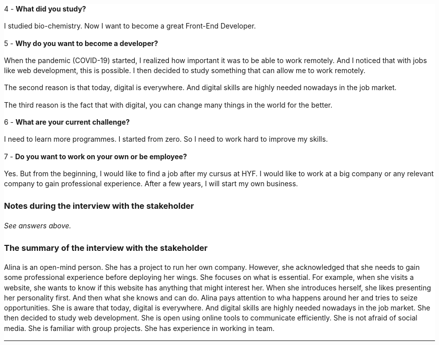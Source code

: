4 - **What did you study?**

I studied bio-chemistry. Now I want to become a great Front-End Developer.

5 - **Why do you want to become a developer?**

When the pandemic (COVID-19) started, I realized how
important it was to be able to work remotely.
And I noticed that with jobs like web
development, this is possible.
I then decided to study something
that can allow me to work remotely.

The second reason is that today,
digital is everywhere. And digital
skills are highly needed nowadays in the job market.

The third reason is the fact that
with digital, you can change many
things in the world for the better.

6 - **What are your current challenge?**

I need to learn more programmes.
I started from zero. So I need to
work hard to improve my skills.

7 - **Do you want to work on your own or be employee?**

Yes. But from the beginning,
I would like to find a job after my cursus at HYF.
I would like to work at a big company or any relevant
company to gain professional experience.
After a few years, I will start my own business.

### Notes during the interview with the stakeholder

_See answers above._

### The summary of the interview with the stakeholder

Alina is an open-mind person.
She has a project to run her own company.
However, she acknowledged that she needs
to gain some professional experience
before deploying her wings.
She focuses on what is essential.
For example, when she visits a website,
she wants to know if this website has
anything that might interest her.
When she introduces herself, she likes presenting her personality first.
And then what she knows and can do.
Alina pays attention to wha happens
around her and tries to seize opportunities.
She is aware that today, digital is everywhere.
And digital skills are highly needed nowadays
in the job market. She then decided
to study web development.
She is open using online tools
to communicate efficiently. She is not
afraid of social media. She is familiar
with group projects.
She has experience in working in team.

---